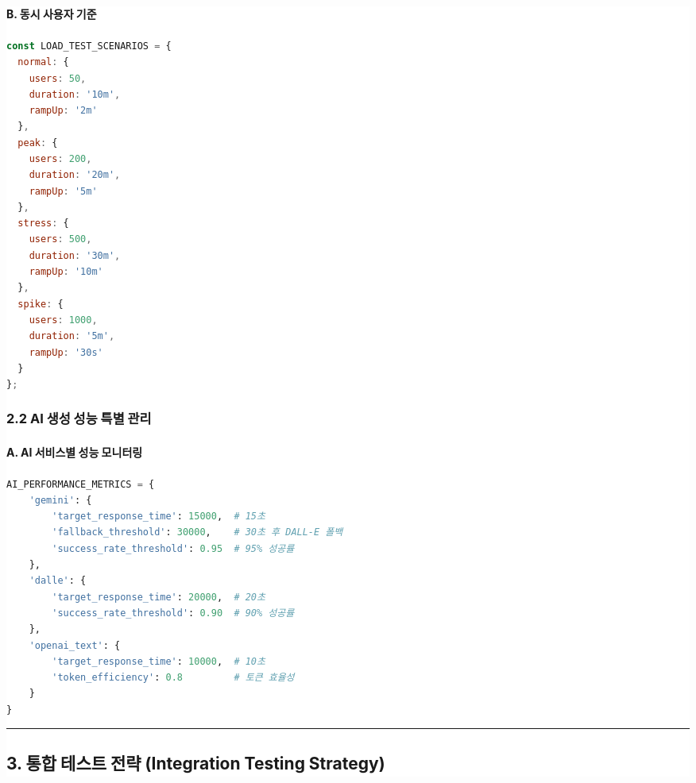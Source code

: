 #### B. 동시 사용자 기준
```javascript
const LOAD_TEST_SCENARIOS = {
  normal: {
    users: 50,
    duration: '10m',
    rampUp: '2m'
  },
  peak: {
    users: 200,
    duration: '20m',
    rampUp: '5m'
  },
  stress: {
    users: 500,
    duration: '30m',
    rampUp: '10m'
  },
  spike: {
    users: 1000,
    duration: '5m',
    rampUp: '30s'
  }
};
```

### 2.2 AI 생성 성능 특별 관리

#### A. AI 서비스별 성능 모니터링
```python
AI_PERFORMANCE_METRICS = {
    'gemini': {
        'target_response_time': 15000,  # 15초
        'fallback_threshold': 30000,    # 30초 후 DALL-E 폴백
        'success_rate_threshold': 0.95  # 95% 성공률
    },
    'dalle': {
        'target_response_time': 20000,  # 20초
        'success_rate_threshold': 0.90  # 90% 성공률
    },
    'openai_text': {
        'target_response_time': 10000,  # 10초
        'token_efficiency': 0.8         # 토큰 효율성
    }
}
```

---

## 3. 통합 테스트 전략 (Integration Testing Strategy)
